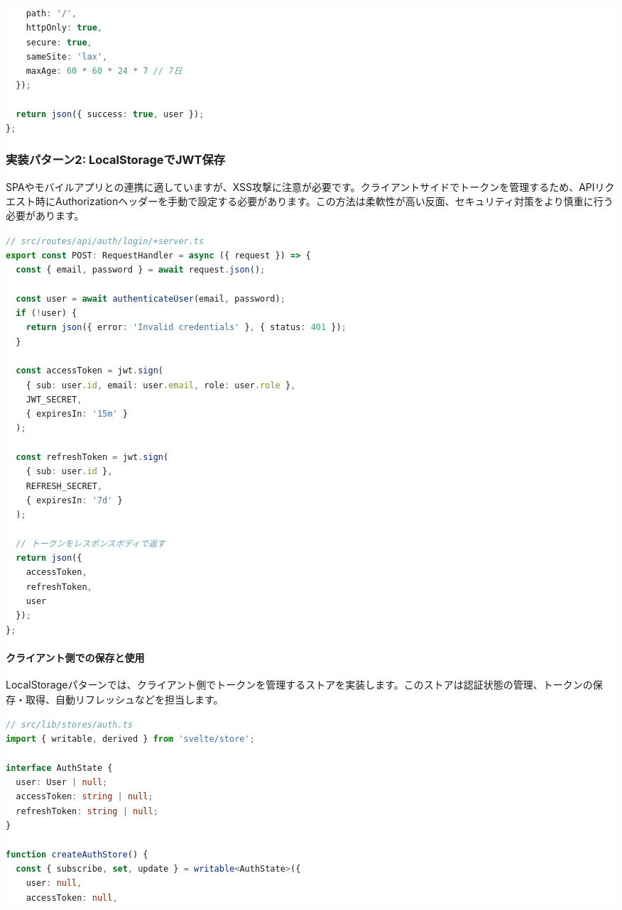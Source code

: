 ```typescript
    path: '/',
    httpOnly: true,
    secure: true,
    sameSite: 'lax',
    maxAge: 60 * 60 * 24 * 7 // 7日
  });
  
  return json({ success: true, user });
};
```

### 実装パターン2: LocalStorageでJWT保存

SPAやモバイルアプリとの連携に適していますが、XSS攻撃に注意が必要です。クライアントサイドでトークンを管理するため、APIリクエスト時にAuthorizationヘッダーを手動で設定する必要があります。この方法は柔軟性が高い反面、セキュリティ対策をより慎重に行う必要があります。

```typescript
// src/routes/api/auth/login/+server.ts
export const POST: RequestHandler = async ({ request }) => {
  const { email, password } = await request.json();
  
  const user = await authenticateUser(email, password);
  if (!user) {
    return json({ error: 'Invalid credentials' }, { status: 401 });
  }
  
  const accessToken = jwt.sign(
    { sub: user.id, email: user.email, role: user.role },
    JWT_SECRET,
    { expiresIn: '15m' }
  );
  
  const refreshToken = jwt.sign(
    { sub: user.id },
    REFRESH_SECRET,
    { expiresIn: '7d' }
  );
  
  // トークンをレスポンスボディで返す
  return json({ 
    accessToken,
    refreshToken,
    user 
  });
};
```

#### クライアント側での保存と使用

LocalStorageパターンでは、クライアント側でトークンを管理するストアを実装します。このストアは認証状態の管理、トークンの保存・取得、自動リフレッシュなどを担当します。

```typescript
// src/lib/stores/auth.ts
import { writable, derived } from 'svelte/store';

interface AuthState {
  user: User | null;
  accessToken: string | null;
  refreshToken: string | null;
}

function createAuthStore() {
  const { subscribe, set, update } = writable<AuthState>({
    user: null,
    accessToken: null,
```